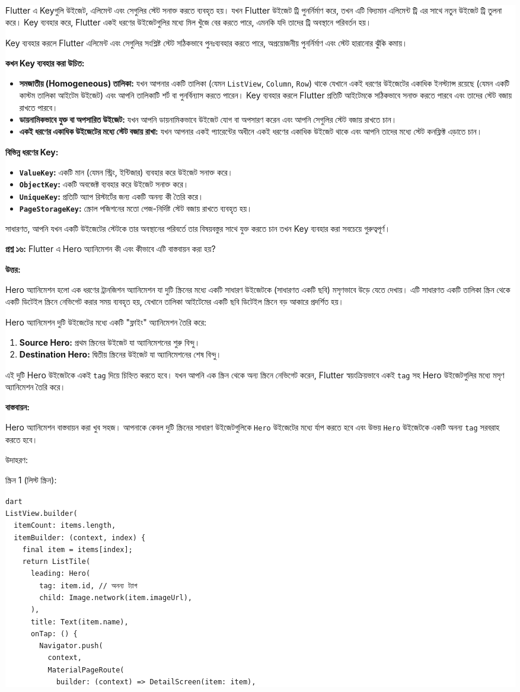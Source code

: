 Flutter এ Keyগুলি উইজেট, এলিমেন্ট এবং সেগুলির স্টেট সনাক্ত করতে ব্যবহৃত হয়। যখন Flutter উইজেট ট্রি পুনর্নির্মাণ করে, তখন এটি বিদ্যমান এলিমেন্ট ট্রি এর সাথে নতুন উইজেট ট্রি তুলনা করে। Key ব্যবহার করে, Flutter একই ধরণের উইজেটগুলির মধ্যে মিল খুঁজে বের করতে পারে, এমনকি যদি তাদের ট্রি অবস্থানে পরিবর্তন হয়।

Key ব্যবহার করলে Flutter এলিমেন্ট এবং সেগুলির সংশ্লিষ্ট স্টেট সঠিকভাবে পুনঃব্যবহার করতে পারে, অপ্রয়োজনীয় পুনর্নির্মাণ এবং স্টেট হারানোর ঝুঁকি কমায়।

**কখন Key ব্যবহার করা উচিত:**

*   **সমজাতীয় (Homogeneous) তালিকা:** যখন আপনার একটি তালিকা (যেমন `ListView`, `Column`, `Row`) থাকে যেখানে একই ধরণের উইজেটের একাধিক ইনস্ট্যান্স রয়েছে (যেমন একটি কাস্টম তালিকা আইটেম উইজেট) এবং আপনি তালিকাটি শর্ট বা পুনর্বিন্যাস করতে পারেন। Key ব্যবহার করলে Flutter প্রতিটি আইটেমকে সঠিকভাবে সনাক্ত করতে পারবে এবং তাদের স্টেট বজায় রাখতে পারবে।
*   **ডায়নামিকভাবে যুক্ত বা অপসারিত উইজেট:** যখন আপনি ডায়নামিকভাবে উইজেট যোগ বা অপসারণ করেন এবং আপনি সেগুলির স্টেট বজায় রাখতে চান।
*   **একই ধরণের একাধিক উইজেটের মধ্যে স্টেট বজায় রাখা:** যখন আপনার একই প্যারেন্টের অধীনে একই ধরণের একাধিক উইজেট থাকে এবং আপনি তাদের মধ্যে স্টেট কনফ্লিক্ট এড়াতে চান।

**বিভিন্ন ধরণের Key:**

*   **`ValueKey`:** একটি মান (যেমন স্ট্রিং, ইন্টিজার) ব্যবহার করে উইজেট সনাক্ত করে।
*   **`ObjectKey`:** একটি অবজেক্ট ব্যবহার করে উইজেট সনাক্ত করে।
*   **`UniqueKey`:** প্রতিটি অ্যাপ রিস্টার্টের জন্য একটি অনন্য কী তৈরি করে।
*   **`PageStorageKey`:** স্ক্রোল পজিশনের মতো পেজ-নির্দিষ্ট স্টেট বজায় রাখতে ব্যবহৃত হয়।

সাধারণত, আপনি যখন একটি উইজেটের স্টেটকে তার অবস্থানের পরিবর্তে তার বিষয়বস্তুর সাথে যুক্ত করতে চান তখন Key ব্যবহার করা সবচেয়ে গুরুত্বপূর্ণ।

**প্রশ্ন ১৬:** Flutter এ Hero অ্যানিমেশন কী এবং কীভাবে এটি বাস্তবায়ন করা হয়?

**উত্তর:**

Hero অ্যানিমেশন হলো এক ধরণের ট্রানজিশন অ্যানিমেশন যা দুটি স্ক্রিনের মধ্যে একটি সাধারণ উইজেটকে (সাধারণত একটি ছবি) মসৃণভাবে উড়ে যেতে দেখায়। এটি সাধারণত একটি তালিকা স্ক্রিন থেকে একটি ডিটেইল স্ক্রিনে নেভিগেট করার সময় ব্যবহৃত হয়, যেখানে তালিকা আইটেমের একটি ছবি ডিটেইল স্ক্রিনে বড় আকারে প্রদর্শিত হয়।

Hero অ্যানিমেশন দুটি উইজেটের মধ্যে একটি "ফ্লাইং" অ্যানিমেশন তৈরি করে:

1.  **Source Hero:** প্রথম স্ক্রিনের উইজেট যা অ্যানিমেশনের শুরু বিন্দু।
2.  **Destination Hero:** দ্বিতীয় স্ক্রিনের উইজেট যা অ্যানিমেশনের শেষ বিন্দু।

এই দুটি Hero উইজেটকে একই `tag` দিয়ে চিহ্নিত করতে হবে। যখন আপনি এক স্ক্রিন থেকে অন্য স্ক্রিনে নেভিগেট করেন, Flutter স্বয়ংক্রিয়ভাবে একই `tag` সহ Hero উইজেটগুলির মধ্যে মসৃণ অ্যানিমেশন তৈরি করে।

**বাস্তবায়ন:**

Hero অ্যানিমেশন বাস্তবায়ন করা খুব সহজ। আপনাকে কেবল দুটি স্ক্রিনের সাধারণ উইজেটগুলিকে `Hero` উইজেটের মধ্যে র্যাপ করতে হবে এবং উভয় `Hero` উইজেটকে একটি অনন্য `tag` সরবরাহ করতে হবে।

উদাহরণ:

স্ক্রিন 1 (লিস্ট স্ক্রিন):

```
dart
ListView.builder(
  itemCount: items.length,
  itemBuilder: (context, index) {
    final item = items[index];
    return ListTile(
      leading: Hero(
        tag: item.id, // অনন্য ট্যাগ
        child: Image.network(item.imageUrl),
      ),
      title: Text(item.name),
      onTap: () {
        Navigator.push(
          context,
          MaterialPageRoute(
            builder: (context) => DetailScreen(item: item),
```